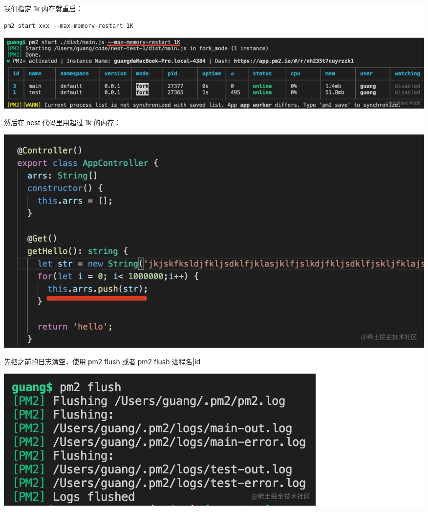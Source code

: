 我们指定 1k 内存就重启：

    pm2 start xxx --max-memory-restart 1K

![](./images/d6374798eaff406585cb6c654917c125~tplv-k3u1fbpfcp-watermark.image.png)

然后在 nest 代码里用超过 1k 的内存：

![](./images/a43867d8ded2483f8052eb30c19f75ac~tplv-k3u1fbpfcp-watermark.image.png)

先把之前的日志清空，使用 pm2 flush 或者 pm2 flush 进程名|id

![](./images/e5f3189f8113483289bfa389e49ca89e~tplv-k3u1fbpfcp-watermark.image.png)
